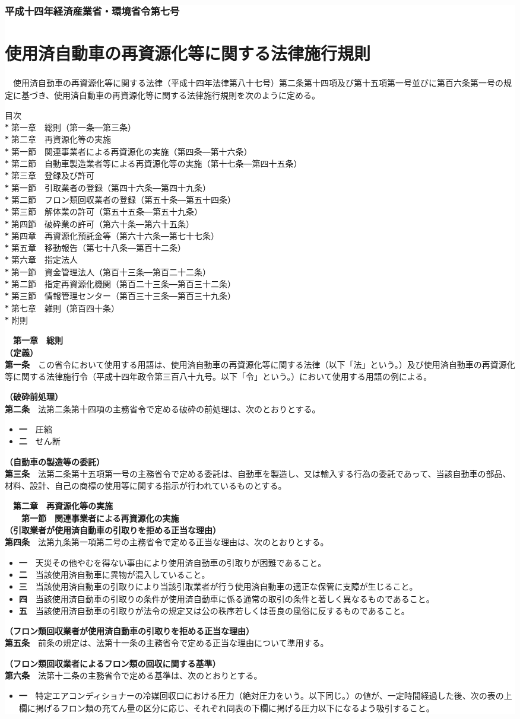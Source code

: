 ### 平成十四年経済産業省・環境省令第七号  
# 使用済自動車の再資源化等に関する法律施行規則  
　使用済自動車の再資源化等に関する法律（平成十四年法律第八十七号）第二条第十四項及び第十五項第一号並びに第百六条第一号の規定に基づき、使用済自動車の再資源化等に関する法律施行規則を次のように定める。  
  
目次  
	* 第一章　総則（第一条―第三条）  
	* 第二章　再資源化等の実施  
		* 第一節　関連事業者による再資源化の実施（第四条―第十六条）  
		* 第二節　自動車製造業者等による再資源化等の実施（第十七条―第四十五条）  
	* 第三章　登録及び許可  
		* 第一節　引取業者の登録（第四十六条―第四十九条）  
		* 第二節　フロン類回収業者の登録（第五十条―第五十四条）  
		* 第三節　解体業の許可（第五十五条―第五十九条）  
		* 第四節　破砕業の許可（第六十条―第六十五条）  
	* 第四章　再資源化預託金等（第六十六条―第七十七条）  
	* 第五章　移動報告（第七十八条―第百十二条）  
	* 第六章　指定法人  
		* 第一節　資金管理法人（第百十三条―第百二十二条）  
		* 第二節　指定再資源化機関（第百二十三条―第百三十二条）  
		* 第三節　情報管理センター（第百三十三条―第百三十九条）  
	* 第七章　雑則（第百四十条）  
	* 附則  
  
&emsp;**第一章　総則**  
**（定義）**  
**第一条**　この省令において使用する用語は、使用済自動車の再資源化等に関する法律（以下「法」という。）及び使用済自動車の再資源化等に関する法律施行令（平成十四年政令第三百八十九号。以下「令」という。）において使用する用語の例による。  
  
**（破砕前処理）**  
**第二条**　法第二条第十四項の主務省令で定める破砕の前処理は、次のとおりとする。  
* **一**　圧縮  
* **二**　せん断  
  
**（自動車の製造等の委託）**  
**第三条**　法第二条第十五項第一号の主務省令で定める委託は、自動車を製造し、又は輸入する行為の委託であって、当該自動車の部品、材料、設計、自己の商標の使用等に関する指示が行われているものとする。  
  
&emsp;**第二章　再資源化等の実施**  
&emsp;&emsp;**第一節　関連事業者による再資源化の実施**  
**（引取業者が使用済自動車の引取りを拒める正当な理由）**  
**第四条**　法第九条第一項第二号の主務省令で定める正当な理由は、次のとおりとする。  
* **一**　天災その他やむを得ない事由により使用済自動車の引取りが困難であること。  
* **二**　当該使用済自動車に異物が混入していること。  
* **三**　当該使用済自動車の引取りにより当該引取業者が行う使用済自動車の適正な保管に支障が生じること。  
* **四**　当該使用済自動車の引取りの条件が使用済自動車に係る通常の取引の条件と著しく異なるものであること。  
* **五**　当該使用済自動車の引取りが法令の規定又は公の秩序若しくは善良の風俗に反するものであること。  
  
**（フロン類回収業者が使用済自動車の引取りを拒める正当な理由）**  
**第五条**　前条の規定は、法第十一条の主務省令で定める正当な理由について準用する。  
  
**（フロン類回収業者によるフロン類の回収に関する基準）**  
**第六条**　法第十二条の主務省令で定める基準は、次のとおりとする。  
* **一**　特定エアコンディショナーの冷媒回収口における圧力（絶対圧力をいう。以下同じ。）の値が、一定時間経過した後、次の表の上欄に掲げるフロン類の充てん量の区分に応じ、それぞれ同表の下欄に掲げる圧力以下になるよう吸引すること。  
